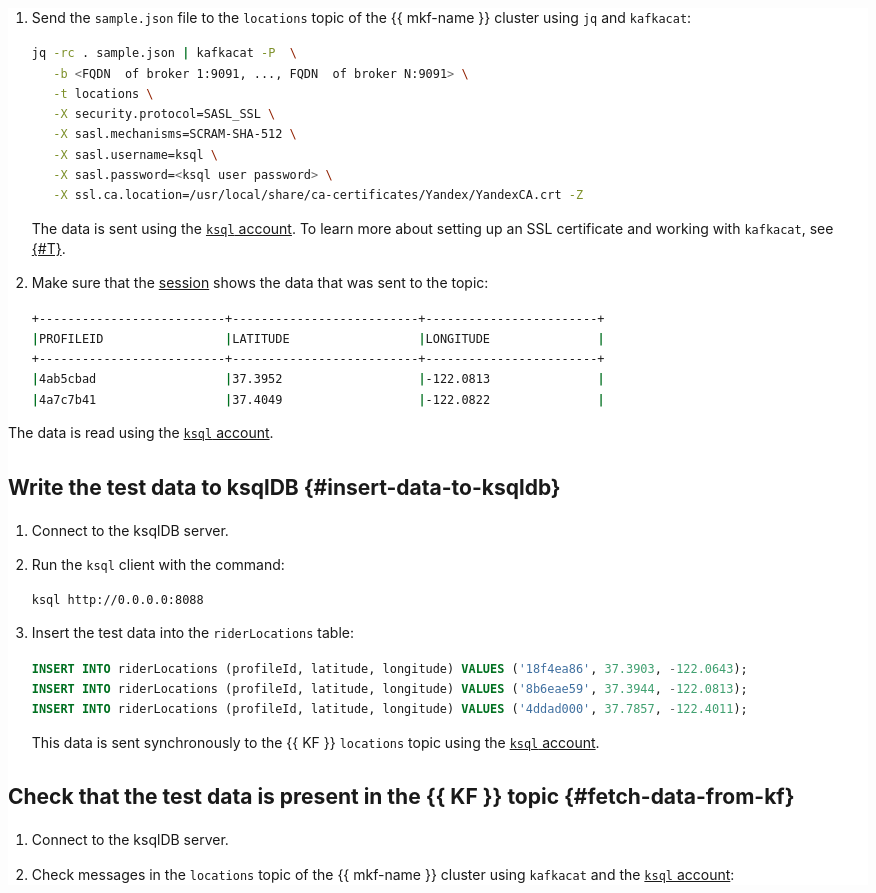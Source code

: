 1. Send the `sample.json` file to the `locations` topic of the {{ mkf-name }} cluster using `jq` and `kafkacat`:

   ```bash
   jq -rc . sample.json | kafkacat -P  \
      -b <FQDN  of broker 1:9091, ..., FQDN  of broker N:9091> \
      -t locations \
      -X security.protocol=SASL_SSL \
      -X sasl.mechanisms=SCRAM-SHA-512 \
      -X sasl.username=ksql \
      -X sasl.password=<ksql user password> \
      -X ssl.ca.location=/usr/local/share/ca-certificates/Yandex/YandexCA.crt -Z
   ```

   The data is sent using the [`ksql` account](#before-you-begin). To learn more about setting up an SSL certificate and working with `kafkacat`, see [{#T}](../operations/connect.md).

1. Make sure that the [session](#create-kf-table) shows the data that was sent to the topic:

   ```bash
   +--------------------------+--------------------------+------------------------+
   |PROFILEID                 |LATITUDE                  |LONGITUDE               |
   +--------------------------+--------------------------+------------------------+
   |4ab5cbad                  |37.3952                   |-122.0813               | 
   |4a7c7b41                  |37.4049                   |-122.0822               |
   ```

  The data is read using the [`ksql` account](#before-you-begin).

## Write the test data to ksqlDB {#insert-data-to-ksqldb}

1. Connect to the ksqlDB server.

1. Run the `ksql` client with the command:

   `ksql http://0.0.0.0:8088`

1. Insert the test data into the `riderLocations` table:

   ```sql
   INSERT INTO riderLocations (profileId, latitude, longitude) VALUES ('18f4ea86', 37.3903, -122.0643);
   INSERT INTO riderLocations (profileId, latitude, longitude) VALUES ('8b6eae59', 37.3944, -122.0813);
   INSERT INTO riderLocations (profileId, latitude, longitude) VALUES ('4ddad000', 37.7857, -122.4011);
   ```

   This data is sent synchronously to the {{ KF }} `locations` topic using the [`ksql` account](#before-you-begin).

## Check that the test data is present in the {{ KF }} topic {#fetch-data-from-kf}

1. Connect to the ksqlDB server.

1. Check messages in the `locations` topic of the {{ mkf-name }} cluster using `kafkacat` and the [`ksql` account](#before-you-begin):
